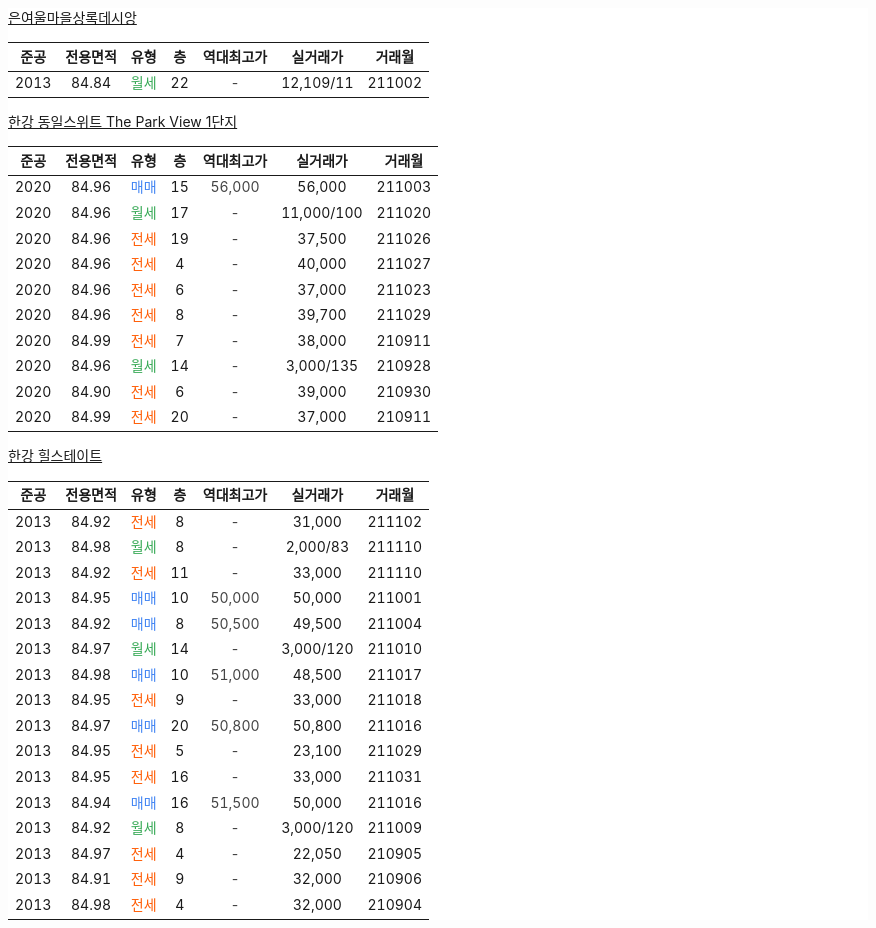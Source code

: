 [은여울마을상록데시앙](https://search.naver.com/search.naver?query=%EA%B2%BD%EA%B8%B0%EB%8F%84+%EA%B9%80%ED%8F%AC%EC%8B%9C+%EB%A7%88%EC%82%B0%EB%8F%99+%EC%9D%80%EC%97%AC%EC%9A%B8%EB%A7%88%EC%9D%84%EC%83%81%EB%A1%9D%EB%8D%B0%EC%8B%9C%EC%95%99)

|준공|전용면적|유형|층|역대최고가|실거래가|거래월|
|:---:|:---:|:---:|:---:|:---:|:---:|:---:|
|2013|84.84|<span style="color:#34a853">월세</span>|22|<span style="color:#444444">-</span>|12,109/11|211002|

[한강 동일스위트 The Park View 1단지](https://search.naver.com/search.naver?query=%EA%B2%BD%EA%B8%B0%EB%8F%84+%EA%B9%80%ED%8F%AC%EC%8B%9C+%EB%A7%88%EC%82%B0%EB%8F%99+%ED%95%9C%EA%B0%95+%EB%8F%99%EC%9D%BC%EC%8A%A4%EC%9C%84%ED%8A%B8+The+Park+View+1%EB%8B%A8%EC%A7%80)

|준공|전용면적|유형|층|역대최고가|실거래가|거래월|
|:---:|:---:|:---:|:---:|:---:|:---:|:---:|
|2020|84.96|<span style="color:#4285f3">매매</span>|15|<span style="color:#444444">56,000</span>|56,000|211003|
|2020|84.96|<span style="color:#34a853">월세</span>|17|<span style="color:#444444">-</span>|11,000/100|211020|
|2020|84.96|<span style="color:#ff5a00">전세</span>|19|<span style="color:#444444">-</span>|37,500|211026|
|2020|84.96|<span style="color:#ff5a00">전세</span>|4|<span style="color:#444444">-</span>|40,000|211027|
|2020|84.96|<span style="color:#ff5a00">전세</span>|6|<span style="color:#444444">-</span>|37,000|211023|
|2020|84.96|<span style="color:#ff5a00">전세</span>|8|<span style="color:#444444">-</span>|39,700|211029|
|2020|84.99|<span style="color:#ff5a00">전세</span>|7|<span style="color:#444444">-</span>|38,000|210911|
|2020|84.96|<span style="color:#34a853">월세</span>|14|<span style="color:#444444">-</span>|3,000/135|210928|
|2020|84.90|<span style="color:#ff5a00">전세</span>|6|<span style="color:#444444">-</span>|39,000|210930|
|2020|84.99|<span style="color:#ff5a00">전세</span>|20|<span style="color:#444444">-</span>|37,000|210911|

[한강 힐스테이트](https://search.naver.com/search.naver?query=%EA%B2%BD%EA%B8%B0%EB%8F%84+%EA%B9%80%ED%8F%AC%EC%8B%9C+%EB%A7%88%EC%82%B0%EB%8F%99+%ED%95%9C%EA%B0%95+%ED%9E%90%EC%8A%A4%ED%85%8C%EC%9D%B4%ED%8A%B8)

|준공|전용면적|유형|층|역대최고가|실거래가|거래월|
|:---:|:---:|:---:|:---:|:---:|:---:|:---:|
|2013|84.92|<span style="color:#ff5a00">전세</span>|8|<span style="color:#444444">-</span>|31,000|211102|
|2013|84.98|<span style="color:#34a853">월세</span>|8|<span style="color:#444444">-</span>|2,000/83|211110|
|2013|84.92|<span style="color:#ff5a00">전세</span>|11|<span style="color:#444444">-</span>|33,000|211110|
|2013|84.95|<span style="color:#4285f3">매매</span>|10|<span style="color:#444444">50,000</span>|50,000|211001|
|2013|84.92|<span style="color:#4285f3">매매</span>|8|<span style="color:#444444">50,500</span>|49,500|211004|
|2013|84.97|<span style="color:#34a853">월세</span>|14|<span style="color:#444444">-</span>|3,000/120|211010|
|2013|84.98|<span style="color:#4285f3">매매</span>|10|<span style="color:#444444">51,000</span>|48,500|211017|
|2013|84.95|<span style="color:#ff5a00">전세</span>|9|<span style="color:#444444">-</span>|33,000|211018|
|2013|84.97|<span style="color:#4285f3">매매</span>|20|<span style="color:#444444">50,800</span>|50,800|211016|
|2013|84.95|<span style="color:#ff5a00">전세</span>|5|<span style="color:#444444">-</span>|23,100|211029|
|2013|84.95|<span style="color:#ff5a00">전세</span>|16|<span style="color:#444444">-</span>|33,000|211031|
|2013|84.94|<span style="color:#4285f3">매매</span>|16|<span style="color:#444444">51,500</span>|50,000|211016|
|2013|84.92|<span style="color:#34a853">월세</span>|8|<span style="color:#444444">-</span>|3,000/120|211009|
|2013|84.97|<span style="color:#ff5a00">전세</span>|4|<span style="color:#444444">-</span>|22,050|210905|
|2013|84.91|<span style="color:#ff5a00">전세</span>|9|<span style="color:#444444">-</span>|32,000|210906|
|2013|84.98|<span style="color:#ff5a00">전세</span>|4|<span style="color:#444444">-</span>|32,000|210904|